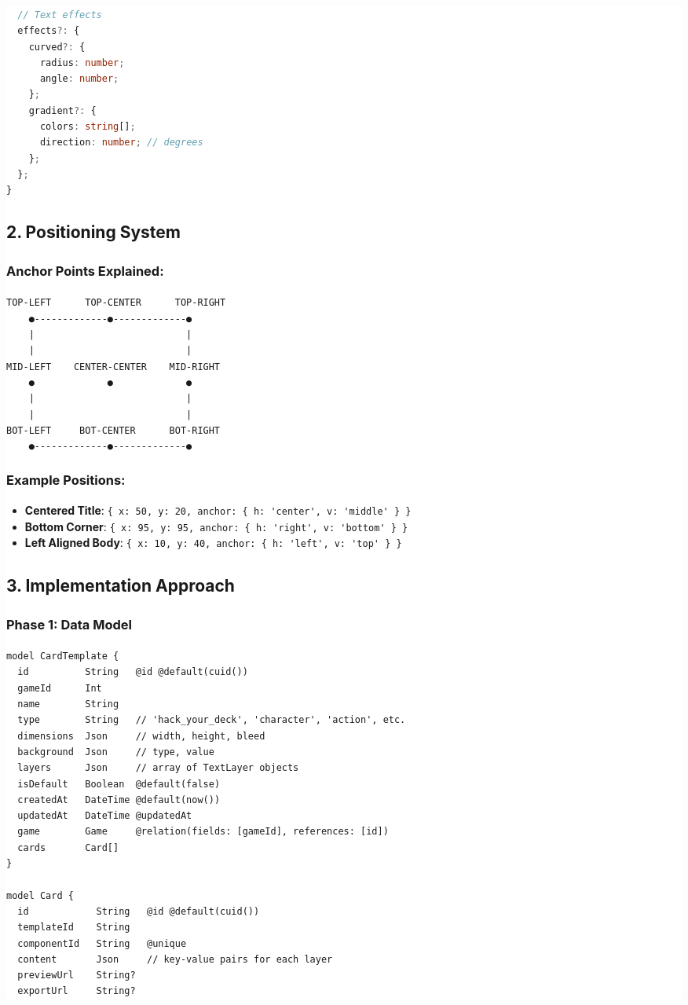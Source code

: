 ```typescript
  // Text effects
  effects?: {
    curved?: {
      radius: number;
      angle: number;
    };
    gradient?: {
      colors: string[];
      direction: number; // degrees
    };
  };
}
```

## 2. Positioning System

### Anchor Points Explained:
```
TOP-LEFT      TOP-CENTER      TOP-RIGHT
    ●-------------●-------------●
    |                           |
    |                           |
MID-LEFT    CENTER-CENTER    MID-RIGHT
    ●             ●             ●
    |                           |
    |                           |
BOT-LEFT     BOT-CENTER      BOT-RIGHT
    ●-------------●-------------●
```

### Example Positions:
- **Centered Title**: `{ x: 50, y: 20, anchor: { h: 'center', v: 'middle' } }`
- **Bottom Corner**: `{ x: 95, y: 95, anchor: { h: 'right', v: 'bottom' } }`
- **Left Aligned Body**: `{ x: 10, y: 40, anchor: { h: 'left', v: 'top' } }`

## 3. Implementation Approach

### Phase 1: Data Model
```prisma
model CardTemplate {
  id          String   @id @default(cuid())
  gameId      Int
  name        String
  type        String   // 'hack_your_deck', 'character', 'action', etc.
  dimensions  Json     // width, height, bleed
  background  Json     // type, value
  layers      Json     // array of TextLayer objects
  isDefault   Boolean  @default(false)
  createdAt   DateTime @default(now())
  updatedAt   DateTime @updatedAt
  game        Game     @relation(fields: [gameId], references: [id])
  cards       Card[]
}

model Card {
  id            String   @id @default(cuid())
  templateId    String
  componentId   String   @unique
  content       Json     // key-value pairs for each layer
  previewUrl    String?
  exportUrl     String?
```